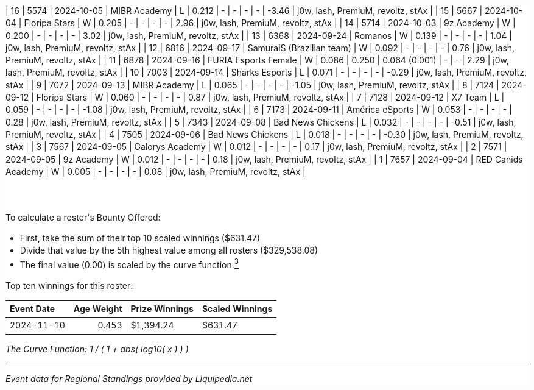|           16 |     5574 | 2024-10-05 | MIBR Academy              | L   | 0.212      | -            | -                | -                | -         |    -3.46 | j0w, lash, PremiuM, revoltz, stAx   |
|           15 |     5667 | 2024-10-04 | Floripa Stars             | W   | 0.205      | -            | -                | -                | -         |     2.96 | j0w, lash, PremiuM, revoltz, stAx   |
|           14 |     5714 | 2024-10-03 | 9z Academy                | W   | 0.200      | -            | -                | -                | -         |     3.02 | j0w, lash, PremiuM, revoltz, stAx   |
|           13 |     6368 | 2024-09-24 | Romanos                   | W   | 0.139      | -            | -                | -                | -         |     1.04 | j0w, lash, PremiuM, revoltz, stAx   |
|           12 |     6816 | 2024-09-17 | SamuraiS (Brazilian team) | W   | 0.092      | -            | -                | -                | -         |     0.76 | j0w, lash, PremiuM, revoltz, stAx   |
|           11 |     6878 | 2024-09-16 | FURIA Esports Female      | W   | 0.086      | 0.250        | 0.064 (0.001)    | -                | -         |     2.29 | j0w, lash, PremiuM, revoltz, stAx   |
|           10 |     7003 | 2024-09-14 | Sharks Esports            | L   | 0.071      | -            | -                | -                | -         |    -0.29 | j0w, lash, PremiuM, revoltz, stAx   |
|            9 |     7072 | 2024-09-13 | MIBR Academy              | L   | 0.065      | -            | -                | -                | -         |    -1.05 | j0w, lash, PremiuM, revoltz, stAx   |
|            8 |     7124 | 2024-09-12 | Floripa Stars             | W   | 0.060      | -            | -                | -                | -         |     0.87 | j0w, lash, PremiuM, revoltz, stAx   |
|            7 |     7128 | 2024-09-12 | X7 Team                   | L   | 0.059      | -            | -                | -                | -         |    -1.08 | j0w, lash, PremiuM, revoltz, stAx   |
|            6 |     7173 | 2024-09-11 | América eSports           | W   | 0.053      | -            | -                | -                | -         |     0.28 | j0w, lash, PremiuM, revoltz, stAx   |
|            5 |     7343 | 2024-09-08 | Bad News Chickens         | L   | 0.032      | -            | -                | -                | -         |    -0.51 | j0w, lash, PremiuM, revoltz, stAx   |
|            4 |     7505 | 2024-09-06 | Bad News Chickens         | L   | 0.018      | -            | -                | -                | -         |    -0.30 | j0w, lash, PremiuM, revoltz, stAx   |
|            3 |     7567 | 2024-09-05 | Galorys Academy           | W   | 0.012      | -            | -                | -                | -         |     0.17 | j0w, lash, PremiuM, revoltz, stAx   |
|            2 |     7571 | 2024-09-05 | 9z Academy                | W   | 0.012      | -            | -                | -                | -         |     0.18 | j0w, lash, PremiuM, revoltz, stAx   |
|            1 |     7657 | 2024-09-04 | RED Canids Academy        | W   | 0.005      | -            | -                | -                | -         |     0.08 | j0w, lash, PremiuM, revoltz, stAx   |

<br />
<span id="table2"></span><br />
To calculate a roster's Bounty Offered:<br />

- First, take the sum of their top 10 scaled winnings ($631.47)
- Divide that value by the 5th highest value among all rosters ($329,538.08)
- The final value (0.00) is scaled by the curve function.[<sup>3</sup>](#curveFunction)

Top ten winnings for this roster:<br />

| Event Date | Age Weight | Prize Winnings | Scaled Winnings |
| :- | -: | :- | :- |
| 2024-11-10 |      0.453 | $1,394.24      | $631.47         |


<span id="curveFunction"></span>_The Curve Function: 1 / ( 1 + abs( log10( x ) ) )_<br />

---
_Event data for Regional Standings provided by Liquipedia.net_<br />

